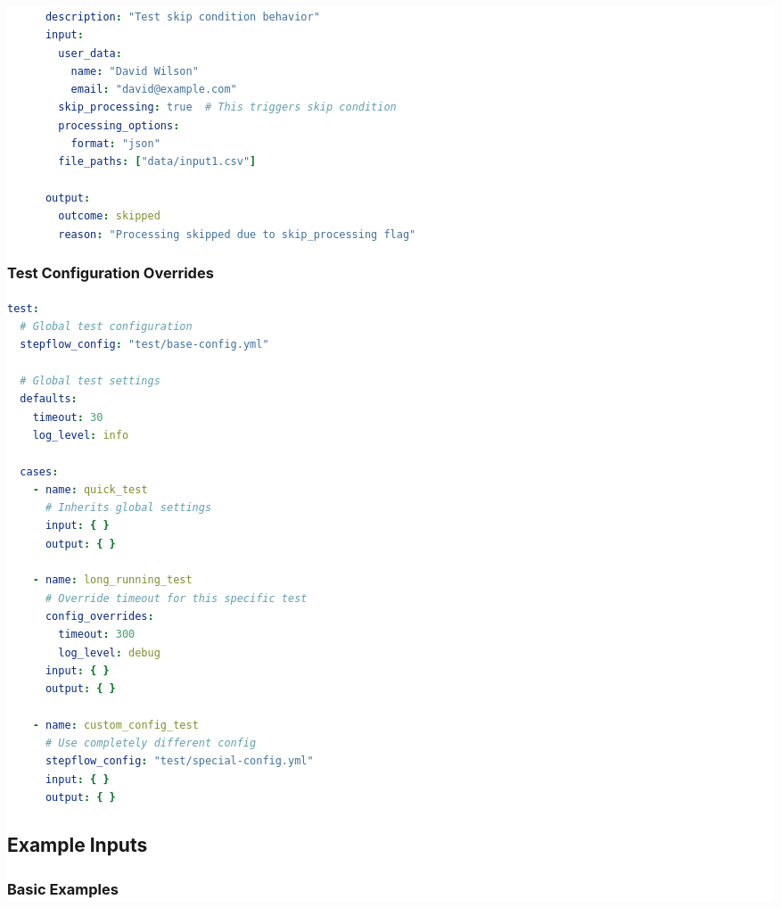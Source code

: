 ```yaml
      description: "Test skip condition behavior"
      input:
        user_data:
          name: "David Wilson"
          email: "david@example.com"
        skip_processing: true  # This triggers skip condition
        processing_options:
          format: "json"
        file_paths: ["data/input1.csv"]

      output:
        outcome: skipped
        reason: "Processing skipped due to skip_processing flag"
```

### Test Configuration Overrides

```yaml
test:
  # Global test configuration
  stepflow_config: "test/base-config.yml"

  # Global test settings
  defaults:
    timeout: 30
    log_level: info

  cases:
    - name: quick_test
      # Inherits global settings
      input: { }
      output: { }

    - name: long_running_test
      # Override timeout for this specific test
      config_overrides:
        timeout: 300
        log_level: debug
      input: { }
      output: { }

    - name: custom_config_test
      # Use completely different config
      stepflow_config: "test/special-config.yml"
      input: { }
      output: { }
```

## Example Inputs

### Basic Examples
